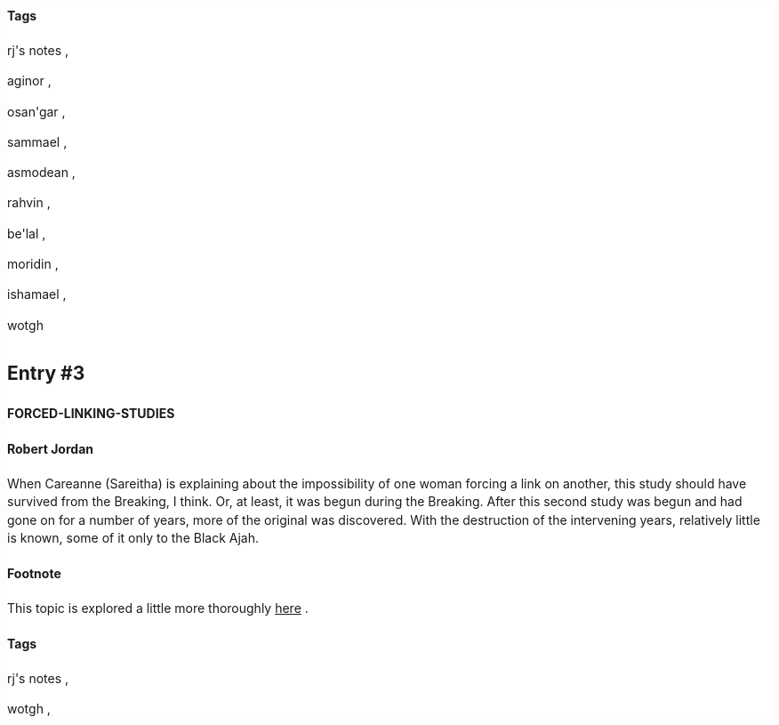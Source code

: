 #### Tags

rj's notes
,

aginor
,

osan'gar
,

sammael
,

asmodean
,

rahvin
,

be'lal
,

moridin
,

ishamael
,

wotgh

## Entry #3

#### FORCED-LINKING-STUDIES

#### Robert Jordan

When Careanne (Sareitha) is explaining about the impossibility of one woman forcing a link on another, this study should have survived from the Breaking, I think. Or, at least, it was begun during the Breaking. After this second study was begun and had gone on for a number of years, more of the original was discovered. With the destruction of the intervening years, relatively little is known, some of it only to the Black Ajah.

#### Footnote

This topic is explored a little more thoroughly
[here](https://docs.google.com/View?docID=0ARw8aVNqPsL5ZGNqc3BqcWdfMTA3MmdjbTZ4dmRm&revision=_latest)
.

#### Tags

rj's notes
,

wotgh
,
